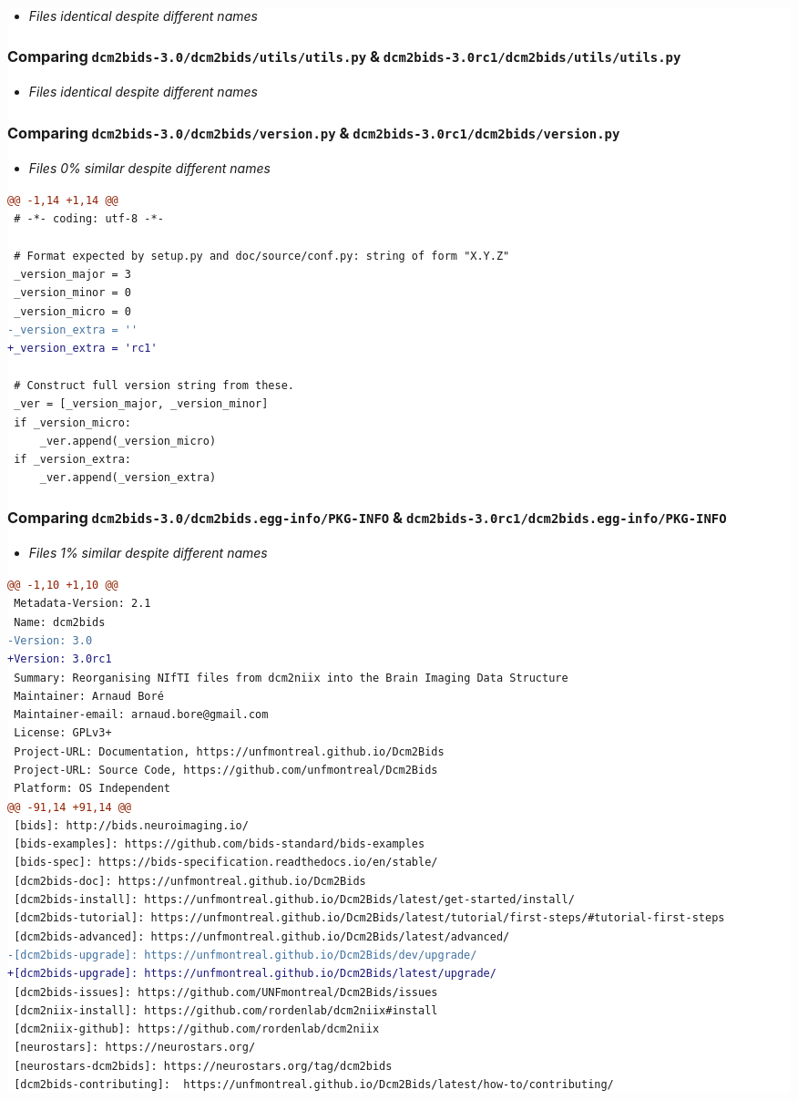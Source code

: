  * *Files identical despite different names*

### Comparing `dcm2bids-3.0/dcm2bids/utils/utils.py` & `dcm2bids-3.0rc1/dcm2bids/utils/utils.py`

 * *Files identical despite different names*

### Comparing `dcm2bids-3.0/dcm2bids/version.py` & `dcm2bids-3.0rc1/dcm2bids/version.py`

 * *Files 0% similar despite different names*

```diff
@@ -1,14 +1,14 @@
 # -*- coding: utf-8 -*-
 
 # Format expected by setup.py and doc/source/conf.py: string of form "X.Y.Z"
 _version_major = 3
 _version_minor = 0
 _version_micro = 0
-_version_extra = ''
+_version_extra = 'rc1'
 
 # Construct full version string from these.
 _ver = [_version_major, _version_minor]
 if _version_micro:
     _ver.append(_version_micro)
 if _version_extra:
     _ver.append(_version_extra)
```

### Comparing `dcm2bids-3.0/dcm2bids.egg-info/PKG-INFO` & `dcm2bids-3.0rc1/dcm2bids.egg-info/PKG-INFO`

 * *Files 1% similar despite different names*

```diff
@@ -1,10 +1,10 @@
 Metadata-Version: 2.1
 Name: dcm2bids
-Version: 3.0
+Version: 3.0rc1
 Summary: Reorganising NIfTI files from dcm2niix into the Brain Imaging Data Structure
 Maintainer: Arnaud Boré
 Maintainer-email: arnaud.bore@gmail.com
 License: GPLv3+
 Project-URL: Documentation, https://unfmontreal.github.io/Dcm2Bids
 Project-URL: Source Code, https://github.com/unfmontreal/Dcm2Bids
 Platform: OS Independent
@@ -91,14 +91,14 @@
 [bids]: http://bids.neuroimaging.io/
 [bids-examples]: https://github.com/bids-standard/bids-examples
 [bids-spec]: https://bids-specification.readthedocs.io/en/stable/
 [dcm2bids-doc]: https://unfmontreal.github.io/Dcm2Bids
 [dcm2bids-install]: https://unfmontreal.github.io/Dcm2Bids/latest/get-started/install/
 [dcm2bids-tutorial]: https://unfmontreal.github.io/Dcm2Bids/latest/tutorial/first-steps/#tutorial-first-steps
 [dcm2bids-advanced]: https://unfmontreal.github.io/Dcm2Bids/latest/advanced/
-[dcm2bids-upgrade]: https://unfmontreal.github.io/Dcm2Bids/dev/upgrade/
+[dcm2bids-upgrade]: https://unfmontreal.github.io/Dcm2Bids/latest/upgrade/
 [dcm2bids-issues]: https://github.com/UNFmontreal/Dcm2Bids/issues
 [dcm2niix-install]: https://github.com/rordenlab/dcm2niix#install
 [dcm2niix-github]: https://github.com/rordenlab/dcm2niix
 [neurostars]: https://neurostars.org/
 [neurostars-dcm2bids]: https://neurostars.org/tag/dcm2bids
 [dcm2bids-contributing]:  https://unfmontreal.github.io/Dcm2Bids/latest/how-to/contributing/
```